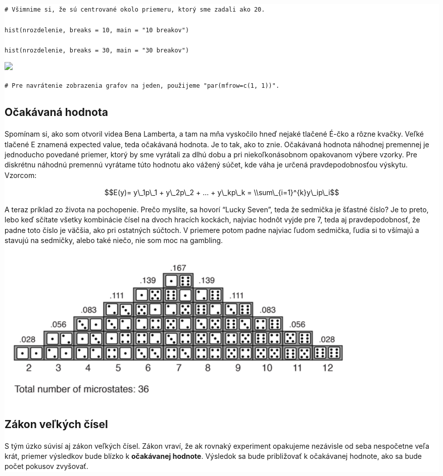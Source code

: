    # Všimnime si, že sú centrované okolo priemeru, ktorý sme zadali ako 20.

    hist(nrozdelenie, breaks = 10, main = "10 breakov")

    hist(nrozdelenie, breaks = 30, main = "30 breakov")

![](test_files/figure-markdown_strict/unnamed-chunk-44-1.png)

    # Pre navrátenie zobrazenia grafov na jeden, použijeme "par(mfrow=c(1, 1))".

Očakávaná hodnota
-----------------

Spomínam si, ako som otvoril videa Bena Lamberta, a tam na mňa vyskočilo
hneď nejaké tlačené É-čko a rôzne kvačky. Veľké tlačené E znamená
expected value, teda očakávaná hodnota. Je to tak, ako to znie.
Očakávaná hodnota náhodnej premennej je jednoducho povedané priemer,
ktorý by sme vyrátali za dlhú dobu a pri niekoľkonásobnom opakovanom
výbere vzorky. Pre diskrétnu náhodnú premennú vyrátame túto hodnotu ako
vážený súčet, kde váha je určená pravdepodobnosťou výskytu. Vzorcom:

$$E(y)= y\_1p\_1 + y\_2p\_2 + ... + y\_kp\_k = \\sum\_{i=1}^{k}y\_ip\_i$$

A teraz príklad zo života na pochopenie. Prečo myslíte, sa hovorí “Lucky
Seven”, teda že sedmička je šťastné číslo? Je to preto, lebo keď sčítate
všetky kombinácie čísel na dvoch hracích kockách, najviac hodnôt vyjde
pre 7, teda aj pravdepodobnosť, že padne toto číslo je väčšia, ako pri
ostatných súčtoch. V priemere potom padne najviac ľudom sedmička, ľudia
si to všímajú a stavujú na sedmičky, alebo také niečo, nie som moc na
gambling.

<img src="diplomka%20obrazky\5.png" style="width:80.0%" />

Zákon veľkých čísel
-------------------

S tým úzko súvisí aj zákon veľkých čísel. Zákon vraví, že ak rovnaký
experiment opakujeme nezávisle od seba nespočetne veľa krát, priemer
výsledkov bude blízko k **očakávanej hodnote**. Výsledok sa bude
približovať k očakávanej hodnote, ako sa bude počet pokusov zvyšovať.
